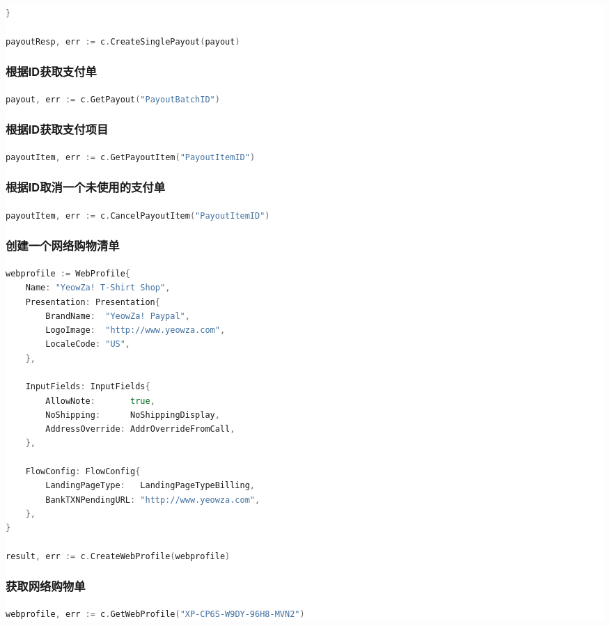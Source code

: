 ```go
}

payoutResp, err := c.CreateSinglePayout(payout)
```

### 根据ID获取支付单

```go
payout, err := c.GetPayout("PayoutBatchID")
```

### 根据ID获取支付项目

```go
payoutItem, err := c.GetPayoutItem("PayoutItemID")
```

### 根据ID取消一个未使用的支付单

```go
payoutItem, err := c.CancelPayoutItem("PayoutItemID")
```

### 创建一个网络购物清单

```go
webprofile := WebProfile{
    Name: "YeowZa! T-Shirt Shop",
    Presentation: Presentation{
        BrandName:  "YeowZa! Paypal",
        LogoImage:  "http://www.yeowza.com",
        LocaleCode: "US",
    },

    InputFields: InputFields{
        AllowNote:       true,
        NoShipping:      NoShippingDisplay,
        AddressOverride: AddrOverrideFromCall,
    },

    FlowConfig: FlowConfig{
        LandingPageType:   LandingPageTypeBilling,
        BankTXNPendingURL: "http://www.yeowza.com",
    },
}

result, err := c.CreateWebProfile(webprofile)
```

### 获取网络购物单

```go
webprofile, err := c.GetWebProfile("XP-CP6S-W9DY-96H8-MVN2")
```
